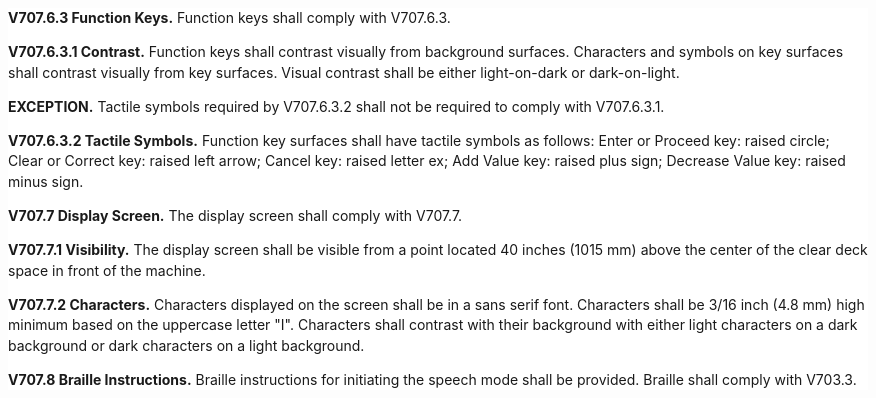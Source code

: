 **V707.6.3 Function Keys.**  Function keys shall comply with V707.6.3.

**V707.6.3.1 Contrast.**  Function keys shall contrast visually from background surfaces.  Characters and symbols on key surfaces shall contrast visually from key surfaces.  Visual contrast shall be either light-on-dark or dark-on-light.

**EXCEPTION.** Tactile symbols required by V707.6.3.2 shall not be required to comply with V707.6.3.1.

**V707.6.3.2 Tactile Symbols.**  Function key surfaces shall have tactile symbols as follows: Enter or Proceed key: raised circle; Clear or Correct key: raised left arrow; Cancel key: raised letter ex; Add Value key: raised plus sign; Decrease Value key: raised minus sign.

**V707.7 Display Screen.**  The display screen shall comply with V707.7.

**V707.7.1 Visibility.**  The display screen shall be visible from a point located 40 inches (1015 mm) above the center of the clear deck space in front of the machine.

**V707.7.2 Characters.**  Characters displayed on the screen shall be in a sans serif font.  Characters shall be 3/16 inch (4.8 mm) high minimum based on the uppercase letter "I".  Characters shall contrast with their background with either light characters on a dark background or dark characters on a light background.

**V707.8 Braille Instructions.**  Braille instructions for initiating the speech mode shall be provided.  Braille shall comply with V703.3.
